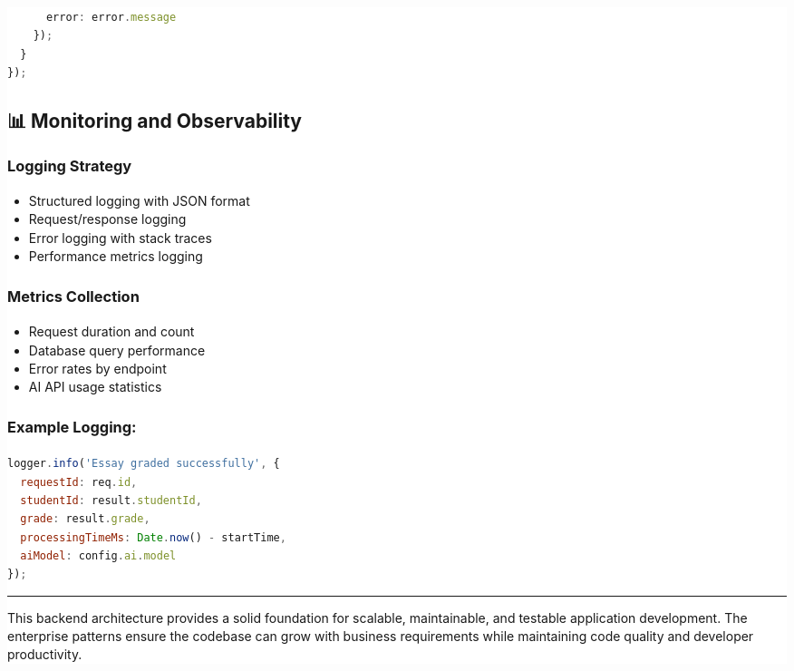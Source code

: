 ```javascript
      error: error.message
    });
  }
});
```

## 📊 Monitoring and Observability

### **Logging Strategy**
- Structured logging with JSON format
- Request/response logging
- Error logging with stack traces
- Performance metrics logging

### **Metrics Collection**
- Request duration and count
- Database query performance
- Error rates by endpoint
- AI API usage statistics

### **Example Logging**:
```javascript
logger.info('Essay graded successfully', {
  requestId: req.id,
  studentId: result.studentId,
  grade: result.grade,
  processingTimeMs: Date.now() - startTime,
  aiModel: config.ai.model
});
```

---

This backend architecture provides a solid foundation for scalable, maintainable, and testable application development. The enterprise patterns ensure the codebase can grow with business requirements while maintaining code quality and developer productivity.